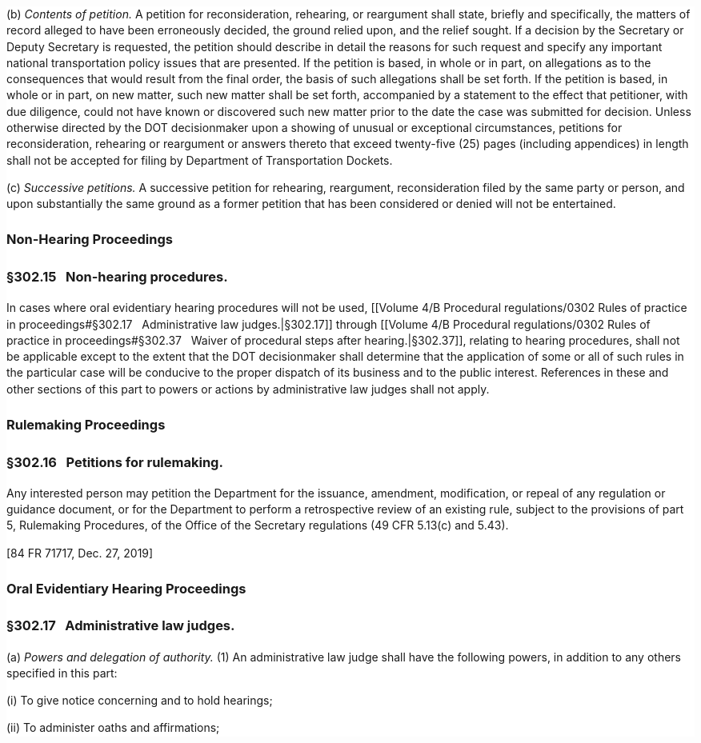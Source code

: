 \(b\) *Contents of petition.* A petition for reconsideration, rehearing, or reargument shall state, briefly and specifically, the matters of record alleged to have been erroneously decided, the ground relied upon, and the relief sought. If a decision by the Secretary or Deputy Secretary is requested, the petition should describe in detail the reasons for such request and specify any important national transportation policy issues that are presented. If the petition is based, in whole or in part, on allegations as to the consequences that would result from the final order, the basis of such allegations shall be set forth. If the petition is based, in whole or in part, on new matter, such new matter shall be set forth, accompanied by a statement to the effect that petitioner, with due diligence, could not have known or discovered such new matter prior to the date the case was submitted for decision. Unless otherwise directed by the DOT decisionmaker upon a showing of unusual or exceptional circumstances, petitions for reconsideration, rehearing or reargument or answers thereto that exceed twenty-five (25) pages (including appendices) in length shall not be accepted for filing by Department of Transportation Dockets.

\(c\) *Successive petitions.* A successive petition for rehearing, reargument, reconsideration filed by the same party or person, and upon substantially the same ground as a former petition that has been considered or denied will not be entertained.

### Non-Hearing Proceedings

### §302.15   Non-hearing procedures.

In cases where oral evidentiary hearing procedures will not be used, [[Volume 4/B Procedural regulations/0302 Rules of practice in proceedings#§302.17   Administrative law judges.|§302.17]] through [[Volume 4/B Procedural regulations/0302 Rules of practice in proceedings#§302.37   Waiver of procedural steps after hearing.|§302.37]], relating to hearing procedures, shall not be applicable except to the extent that the DOT decisionmaker shall determine that the application of some or all of such rules in the particular case will be conducive to the proper dispatch of its business and to the public interest. References in these and other sections of this part to powers or actions by administrative law judges shall not apply.

### Rulemaking Proceedings

### §302.16   Petitions for rulemaking.

Any interested person may petition the Department for the issuance, amendment, modification, or repeal of any regulation or guidance document, or for the Department to perform a retrospective review of an existing rule, subject to the provisions of part 5, Rulemaking Procedures, of the Office of the Secretary regulations (49 CFR 5.13(c) and 5.43).

\[84 FR 71717, Dec. 27, 2019\]

### Oral Evidentiary Hearing Proceedings

### §302.17   Administrative law judges.

\(a\) *Powers and delegation of authority.* (1) An administrative law judge shall have the following powers, in addition to any others specified in this part:

\(i\) To give notice concerning and to hold hearings;

\(ii\) To administer oaths and affirmations;
